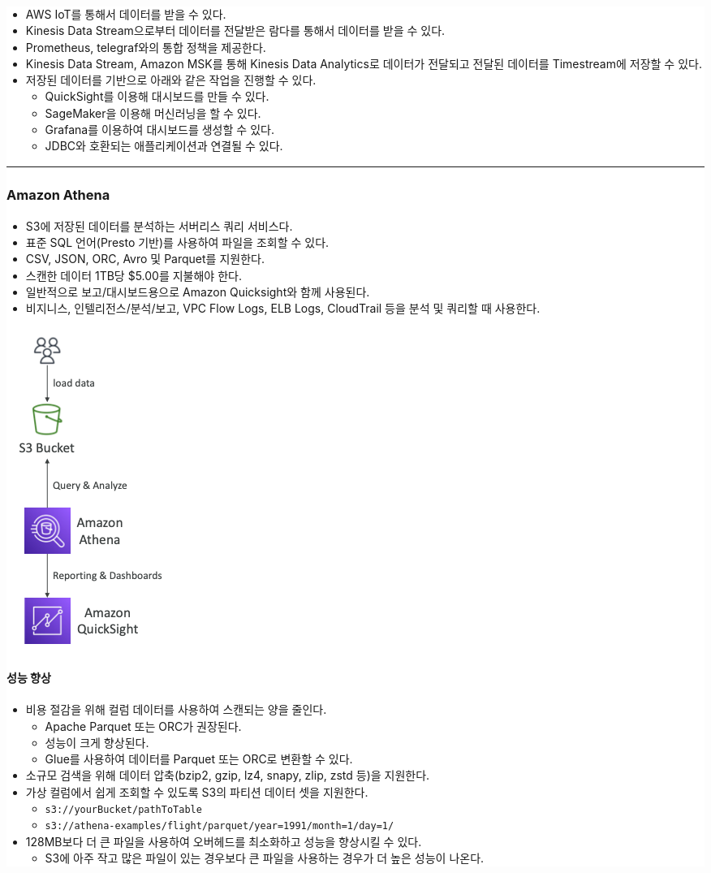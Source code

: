 - AWS IoT를 통해서 데이터를 받을 수 있다.
- Kinesis Data Stream으로부터 데이터를 전달받은 람다를 통해서 데이터를 받을 수 있다.
- Prometheus, telegraf와의 통합 정책을 제공한다.
- Kinesis Data Stream, Amazon MSK를 통해 Kinesis Data Analytics로 데이터가 전달되고 전달된 데이터를 Timestream에 저장할 수 있다.
- 저장된 데이터를 기반으로 아래와 같은 작업을 진행할 수 있다.
  - QuickSight를 이용해 대시보드를 만들 수 있다.
  - SageMaker을 이용해 머신러닝을 할 수 있다.
  - Grafana를 이용하여 대시보드를 생성할 수 있다.
  - JDBC와 호환되는 애플리케이션과 연결될 수 있다.

---

### Amazon Athena

- S3에 저장된 데이터를 분석하는 서버리스 쿼리 서비스다.
- 표준 SQL 언어(Presto 기반)를 사용하여 파일을 조회할 수 있다.
- CSV, JSON, ORC, Avro 및 Parquet를 지원한다.
- 스캔한 데이터 1TB당 $5.00를 지불해야 한다.
- 일반적으로 보고/대시보드용으로 Amazon Quicksight와 함께 사용된다.
- 비지니스, 인텔리전스/분석/보고, VPC Flow Logs, ELB Logs, CloudTrail 등을 분석 및 쿼리할 때 사용한다.

![30-athena.png](images%2F30-athena.png)

#### 성능 향상

- 비용 절감을 위해 컬럼 데이터를 사용하여 스캔되는 양을 줄인다.
  - Apache Parquet 또는 ORC가 권장된다.
  - 성능이 크게 향상된다.
  - Glue를 사용하여 데이터를 Parquet 또는 ORC로 변환할 수 있다.
- 소규모 검색을 위해 데이터 압축(bzip2, gzip, lz4, snapy, zlip, zstd 등)을 지원한다.
- 가상 컬럼에서 쉽게 조회할 수 있도록 S3의 파티션 데이터 셋을 지원한다.
  - `s3://yourBucket/pathToTable`
  - `s3://athena-examples/flight/parquet/year=1991/month=1/day=1/`
- 128MB보다 더 큰 파일을 사용하여 오버헤드를 최소화하고 성능을 향상시킬 수 있다.
  - S3에 아주 작고 많은 파일이 있는 경우보다 큰 파일을 사용하는 경우가 더 높은 성능이 나온다.
